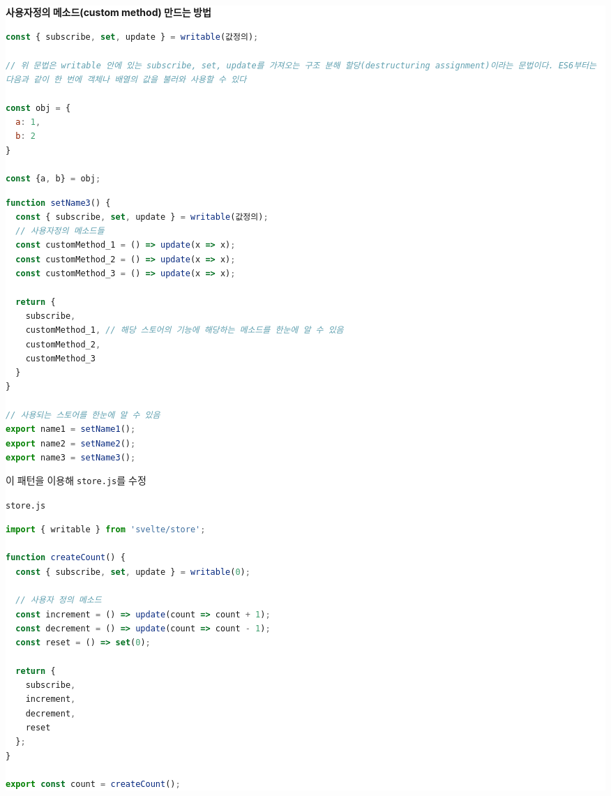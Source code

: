 **사용자정의 메소드(custom method) 만드는 방법**
```javascript
const { subscribe, set, update } = writable(값정의);

// 위 문법은 writable 안에 있는 subscribe, set, update를 가져오는 구조 분해 할당(destructuring assignment)이라는 문법이다. ES6부터는 다음과 같이 한 번에 객체나 배열의 값을 불러와 사용할 수 있다

const obj = {
  a: 1,
  b: 2
}

const {a, b} = obj;
```

```javascript
function setName3() {
  const { subscribe, set, update } = writable(값정의);
  // 사용자정의 메소드들
  const customMethod_1 = () => update(x => x);
  const customMethod_2 = () => update(x => x);
  const customMethod_3 = () => update(x => x);

  return {
    subscribe,
    customMethod_1, // 해당 스토어의 기능에 해당하는 메소드를 한눈에 알 수 있음
    customMethod_2,
    customMethod_3
  }
}

// 사용되는 스토어를 한눈에 알 수 있음
export name1 = setName1();
export name2 = setName2();
export name3 = setName3();
```

이 패턴을 이용해 `store.js`를 수정

`store.js`
```javascript
import { writable } from 'svelte/store';

function createCount() {
  const { subscribe, set, update } = writable(0);
  
  // 사용자 정의 메소드
  const increment = () => update(count => count + 1);
  const decrement = () => update(count => count - 1);
  const reset = () => set(0);

  return {
    subscribe,
    increment,
    decrement,
    reset
  };
}

export const count = createCount();
```
